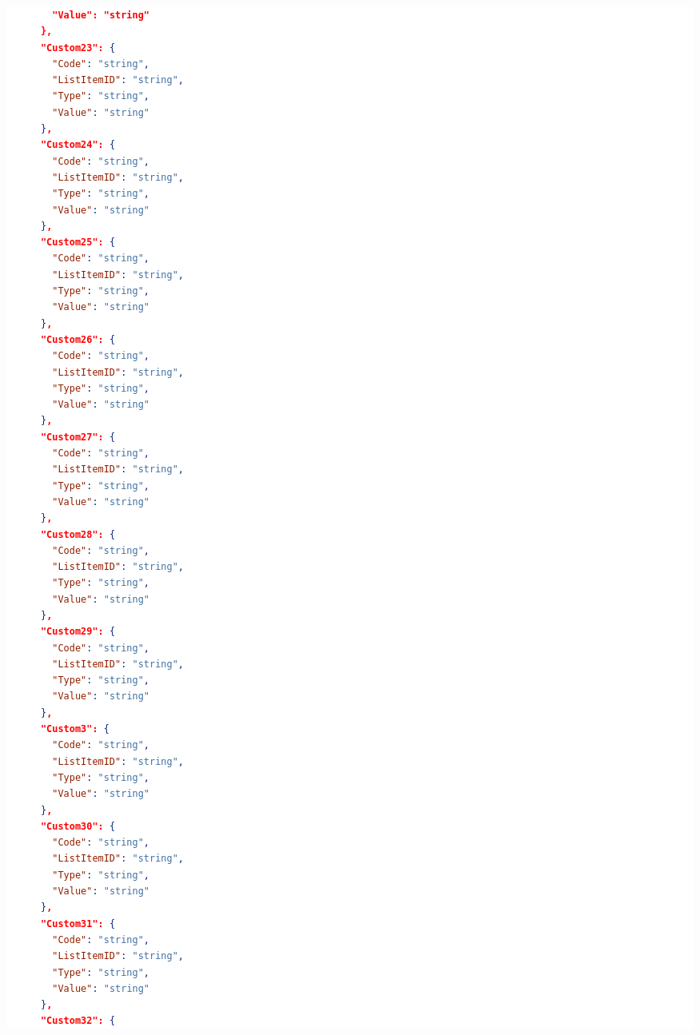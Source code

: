 ```json
        "Value": "string"
      },
      "Custom23": {
        "Code": "string",
        "ListItemID": "string",
        "Type": "string",
        "Value": "string"
      },
      "Custom24": {
        "Code": "string",
        "ListItemID": "string",
        "Type": "string",
        "Value": "string"
      },
      "Custom25": {
        "Code": "string",
        "ListItemID": "string",
        "Type": "string",
        "Value": "string"
      },
      "Custom26": {
        "Code": "string",
        "ListItemID": "string",
        "Type": "string",
        "Value": "string"
      },
      "Custom27": {
        "Code": "string",
        "ListItemID": "string",
        "Type": "string",
        "Value": "string"
      },
      "Custom28": {
        "Code": "string",
        "ListItemID": "string",
        "Type": "string",
        "Value": "string"
      },
      "Custom29": {
        "Code": "string",
        "ListItemID": "string",
        "Type": "string",
        "Value": "string"
      },
      "Custom3": {
        "Code": "string",
        "ListItemID": "string",
        "Type": "string",
        "Value": "string"
      },
      "Custom30": {
        "Code": "string",
        "ListItemID": "string",
        "Type": "string",
        "Value": "string"
      },
      "Custom31": {
        "Code": "string",
        "ListItemID": "string",
        "Type": "string",
        "Value": "string"
      },
      "Custom32": {
```